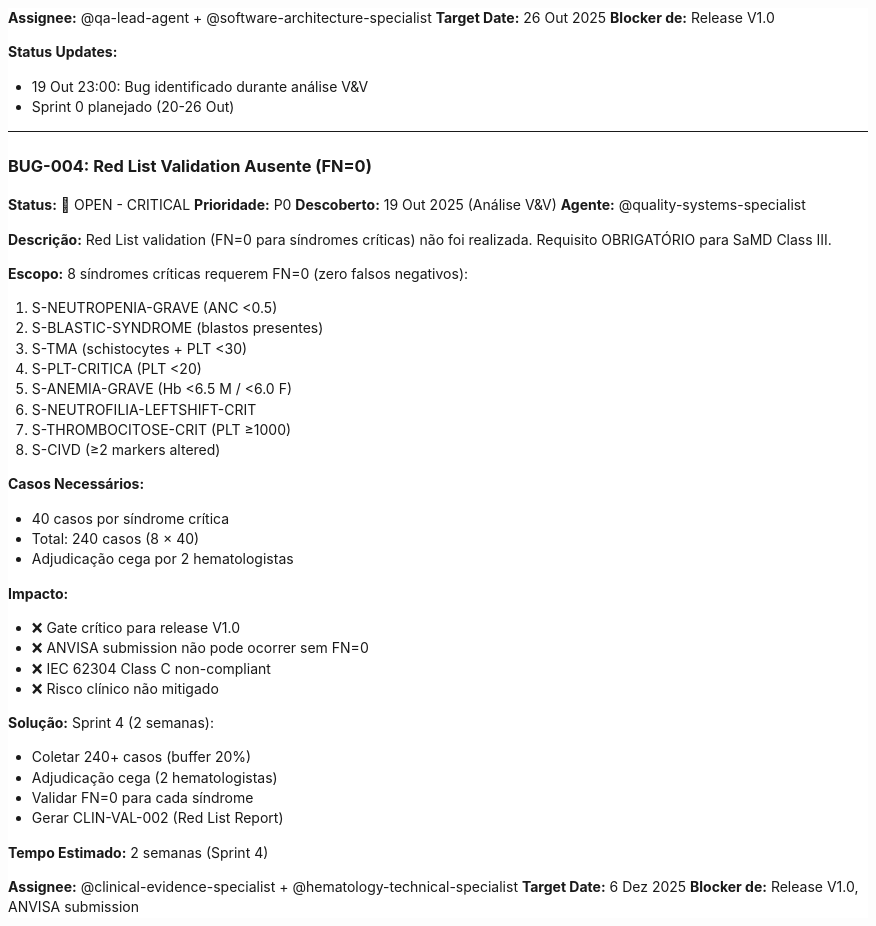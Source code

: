 **Assignee:** @qa-lead-agent + @software-architecture-specialist
**Target Date:** 26 Out 2025
**Blocker de:** Release V1.0

**Status Updates:**
- 19 Out 23:00: Bug identificado durante análise V&V
- Sprint 0 planejado (20-26 Out)

---

### BUG-004: Red List Validation Ausente (FN=0)

**Status:** 🔴 OPEN - CRITICAL
**Prioridade:** P0
**Descoberto:** 19 Out 2025 (Análise V&V)
**Agente:** @quality-systems-specialist

**Descrição:**
Red List validation (FN=0 para síndromes críticas) não foi realizada. Requisito OBRIGATÓRIO para SaMD Class III.

**Escopo:**
8 síndromes críticas requerem FN=0 (zero falsos negativos):
1. S-NEUTROPENIA-GRAVE (ANC <0.5)
2. S-BLASTIC-SYNDROME (blastos presentes)
3. S-TMA (schistocytes + PLT <30)
4. S-PLT-CRITICA (PLT <20)
5. S-ANEMIA-GRAVE (Hb <6.5 M / <6.0 F)
6. S-NEUTROFILIA-LEFTSHIFT-CRIT
7. S-THROMBOCITOSE-CRIT (PLT ≥1000)
8. S-CIVD (≥2 markers altered)

**Casos Necessários:**
- 40 casos por síndrome crítica
- Total: 240 casos (8 × 40)
- Adjudicação cega por 2 hematologistas

**Impacto:**
- ❌ Gate crítico para release V1.0
- ❌ ANVISA submission não pode ocorrer sem FN=0
- ❌ IEC 62304 Class C non-compliant
- ❌ Risco clínico não mitigado

**Solução:**
Sprint 4 (2 semanas):
- Coletar 240+ casos (buffer 20%)
- Adjudicação cega (2 hematologistas)
- Validar FN=0 para cada síndrome
- Gerar CLIN-VAL-002 (Red List Report)

**Tempo Estimado:** 2 semanas (Sprint 4)

**Assignee:** @clinical-evidence-specialist + @hematology-technical-specialist
**Target Date:** 6 Dez 2025
**Blocker de:** Release V1.0, ANVISA submission
